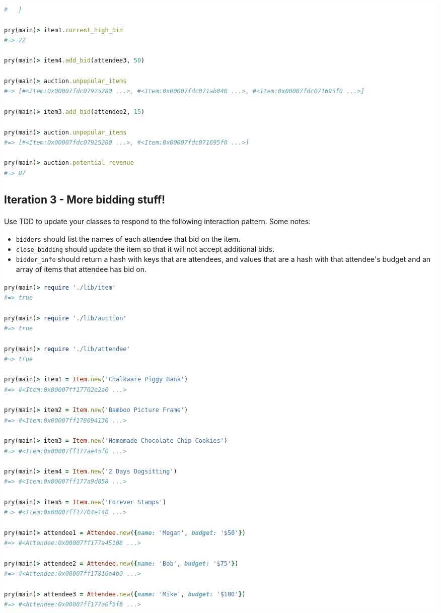 ```ruby
#   }

pry(main)> item1.current_high_bid
#=> 22

pry(main)> item4.add_bid(attendee3, 50)

pry(main)> auction.unpopular_items
#=> [#<Item:0x00007fdc07925280 ...>, #<Item:0x00007fdc071ab040 ...>, #<Item:0x00007fdc071695f0 ...>]

pry(main)> item3.add_bid(attendee2, 15)

pry(main)> auction.unpopular_items
#=> [#<Item:0x00007fdc07925280 ...>, #<Item:0x00007fdc071695f0 ...>]

pry(main)> auction.potential_revenue
#=> 87

```

## Iteration 3 - More bidding stuff!

Use TDD to update your classes to respond to the following interaction pattern.  Some notes:
- `bidders` should list the names of each attendee that bid on the item.
- `close_bidding` should update the item so that it will not accept additional bids.
- `bidder_info` should return a hash with keys that are attendees, and values that are a hash with that attendee's budget and an array of items that attendee has bid on.

```ruby
pry(main)> require './lib/item'
#=> true

pry(main)> require './lib/auction'
#=> true

pry(main)> require './lib/attendee'
#=> true

pry(main)> item1 = Item.new('Chalkware Piggy Bank')
#=> #<Item:0x00007ff17702e2a0 ...>

pry(main)> item2 = Item.new('Bamboo Picture Frame')
#=> #<Item:0x00007ff178094130 ...>

pry(main)> item3 = Item.new('Homemade Chocolate Chip Cookies')
#=> #<Item:0x00007ff177ae45f0 ...>

pry(main)> item4 = Item.new('2 Days Dogsitting')
#=> #<Item:0x00007ff177a9d858 ...>

pry(main)> item5 = Item.new('Forever Stamps')
#=> #<Item:0x00007ff17704e140 ...>

pry(main)> attendee1 = Attendee.new({name: 'Megan', budget: '$50'})
#=> #<Attendee:0x00007ff177a45108 ...>

pry(main)> attendee2 = Attendee.new({name: 'Bob', budget: '$75'})
#=> #<Attendee:0x00007ff17816a4b0 ...>

pry(main)> attendee3 = Attendee.new({name: 'Mike', budget: '$100'})
#=> #<Attendee:0x00007ff177a0f5f8 ...>

```